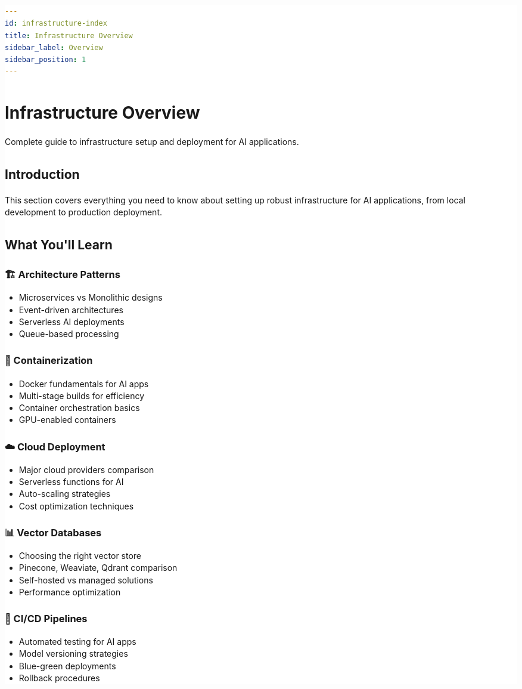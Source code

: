 ```yaml
---
id: infrastructure-index
title: Infrastructure Overview
sidebar_label: Overview
sidebar_position: 1
---
```


# Infrastructure Overview

Complete guide to infrastructure setup and deployment for AI applications.

## Introduction

This section covers everything you need to know about setting up robust infrastructure for AI applications, from local development to production deployment.

## What You'll Learn

### 🏗️ Architecture Patterns
- Microservices vs Monolithic designs
- Event-driven architectures
- Serverless AI deployments
- Queue-based processing

### 🐳 Containerization
- Docker fundamentals for AI apps
- Multi-stage builds for efficiency
- Container orchestration basics
- GPU-enabled containers

### ☁️ Cloud Deployment
- Major cloud providers comparison
- Serverless functions for AI
- Auto-scaling strategies
- Cost optimization techniques

### 📊 Vector Databases
- Choosing the right vector store
- Pinecone, Weaviate, Qdrant comparison
- Self-hosted vs managed solutions
- Performance optimization

### 🔄 CI/CD Pipelines
- Automated testing for AI apps
- Model versioning strategies
- Blue-green deployments
- Rollback procedures
